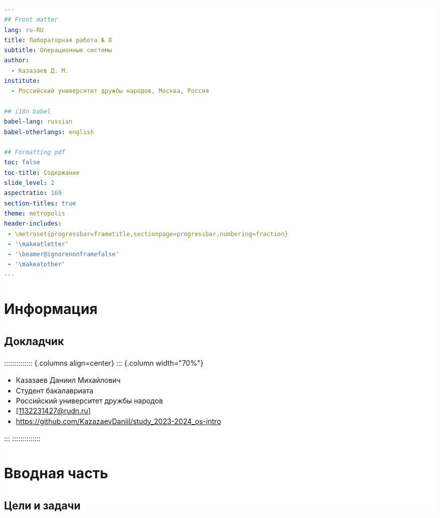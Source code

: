 ```yaml
---
## Front matter
lang: ru-RU
title: Лабораторная работа № 8
subtitle: Операционные системы
author:
  - Казазаев Д. М.
institute:
  - Российский университет дружбы народов, Москва, Россия

## i18n babel
babel-lang: russian
babel-otherlangs: english

## Formatting pdf
toc: false
toc-title: Содержание
slide_level: 2
aspectratio: 169
section-titles: true
theme: metropolis
header-includes:
 - \metroset{progressbar=frametitle,sectionpage=progressbar,numbering=fraction}
 - '\makeatletter'
 - '\beamer@ignorenonframefalse'
 - '\makeatother'
---
```


# Информация

## Докладчик

:::::::::::::: {.columns align=center}
::: {.column width="70%"}

  * Казазаев Даниил Михайлович
  * Студент бакалавриата
  * Российский университет дружбы народов
  * [1132231427@rudn.ru]
  * <https://github.com/KazazaevDaniil/study_2023-2024_os-intro>

:::
::::::::::::::

# Вводная часть

## Цели и задачи
